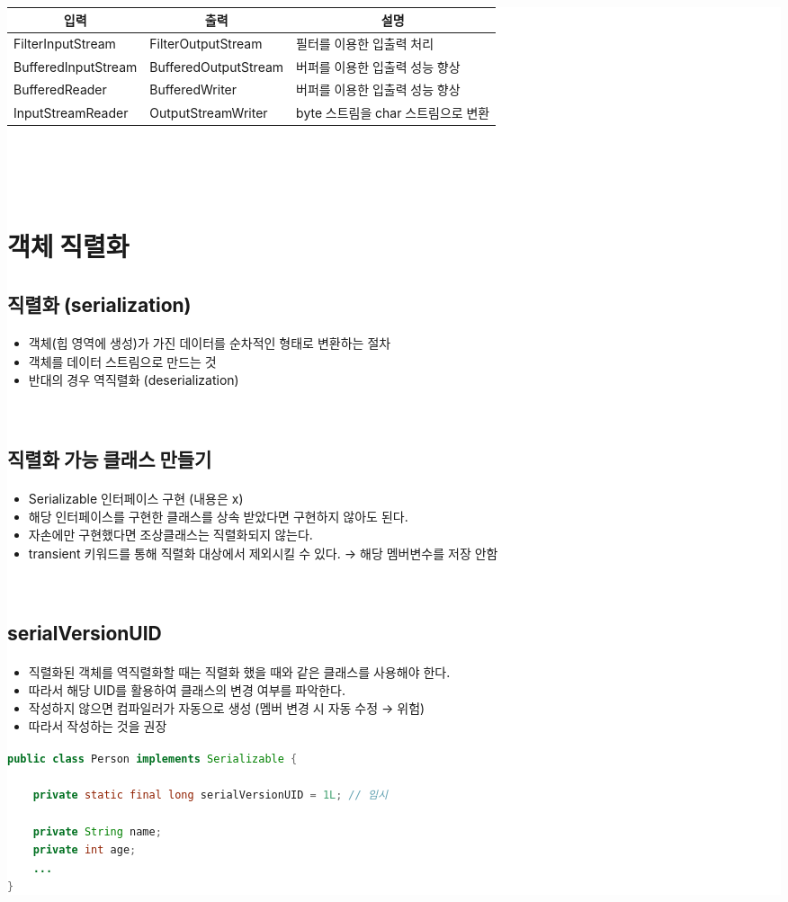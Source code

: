| 입력 | 출력 | 설명 |
| --- | --- | --- |
| FilterInputStream | FilterOutputStream | 필터를 이용한 입출력 처리 |
| BufferedInputStream | BufferedOutputStream | 버퍼를 이용한 입출력 성능 향상 |
| BufferedReader | BufferedWriter | 버퍼를 이용한 입출력 성능 향상 |
| InputStreamReader | OutputStreamWriter | byte 스트림을 char 스트림으로 변환 |

<br>
<br>
<br>

# 객체 직렬화

## 직렬화 (serialization)

- 객체(힙 영역에 생성)가 가진 데이터를 순차적인 형태로 변환하는 절차
- 객체를 데이터 스트림으로 만드는 것
- 반대의 경우 역직렬화 (deserialization)

<br>

## 직렬화 가능 클래스 만들기

- Serializable 인터페이스 구현 (내용은 x)
- 해당 인터페이스를 구현한 클래스를 상속 받았다면 구현하지 않아도 된다.
- 자손에만 구현했다면 조상클래스는 직렬화되지 않는다.
- transient 키워드를 통해 직렬화 대상에서 제외시킬 수 있다. → 해당 멤버변수를 저장 안함

<br>

## serialVersionUID

- 직렬화된 객체를 역직렬화할 때는 직렬화 했을 때와 같은 클래스를 사용해야 한다.
- 따라서 해당 UID를 활용하여 클래스의 변경 여부를 파악한다.
- 작성하지 않으면 컴파일러가 자동으로 생성 (멤버 변경 시 자동 수정 → 위험)
- 따라서 작성하는 것을 권장

```java
public class Person implements Serializable {
	
	private static final long serialVersionUID = 1L; // 임시

	private String name;
	private int age;
	...
}
```